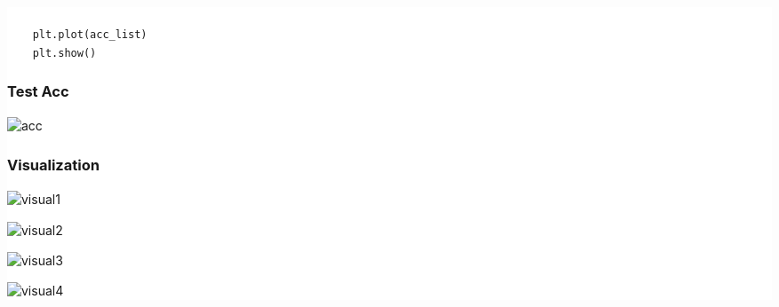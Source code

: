 ```python

    plt.plot(acc_list)
    plt.show()
```


### Test Acc

![acc](https://ws2.sinaimg.cn/large/006tNc79ly1fz6h0z6xe6j30gv0c3q3c.jpg)

### Visualization

![visual1](https://ws4.sinaimg.cn/large/006tNc79ly1fz6hka70kvj30hs0fvq4t.jpg)

![visual2](https://ws2.sinaimg.cn/large/006tNc79ly1fz6hlc44j8j30hs0fvabv.jpg)

![visual3](https://ws1.sinaimg.cn/large/006tNc79ly1fz6hlvserjj30hs0fvtan.jpg)

![visual4](https://ws1.sinaimg.cn/large/006tNc79ly1fz6hmj145tj30hs0fvq4p.jpg)
